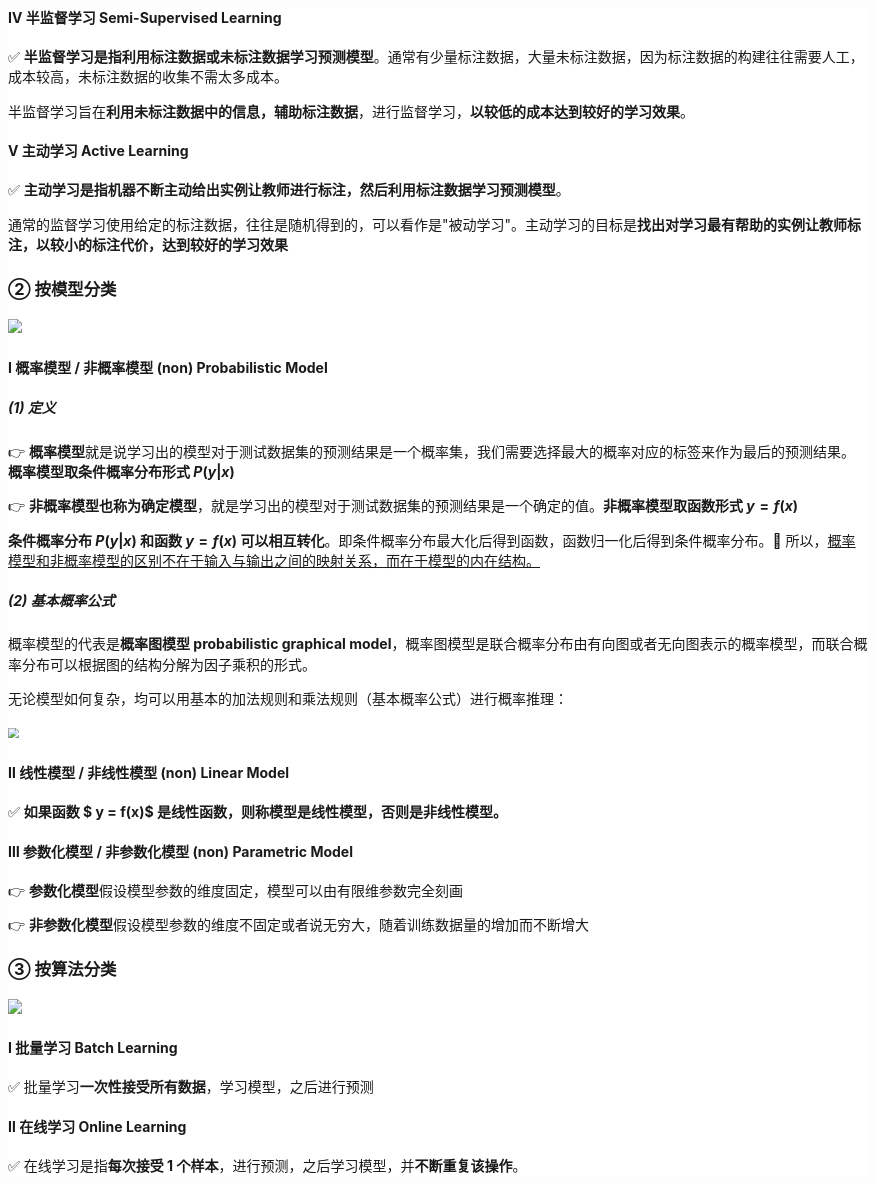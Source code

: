#### Ⅳ 半监督学习 Semi-Supervised Learning

✅ **半监督学习是指利用标注数据或未标注数据学习预测模型**。通常有少量标注数据，大量未标注数据，因为标注数据的构建往往需要人工，成本较高，未标注数据的收集不需太多成本。

半监督学习旨在**利用未标注数据中的信息，辅助标注数据**，进行监督学习，**以较低的成本达到较好的学习效果**。

#### Ⅴ 主动学习 Active Learning

✅ **主动学习是指机器不断主动给出实例让教师进行标注，然后利用标注数据学习预测模型**。

通常的监督学习使用给定的标注数据，往往是随机得到的，可以看作是"被动学习"。主动学习的目标是**找出对学习最有帮助的实例让教师标注，以较小的标注代价，达到较好的学习效果**

### ② 按模型分类

<img src="https://cs-wiki.oss-cn-shanghai.aliyuncs.com/img/20200810155158.png" style="zoom:90%;" />

#### Ⅰ 概率模型 / 非概率模型  (non) Probabilistic Model

##### (1) 定义

👉 **概率模型**就是说学习出的模型对于测试数据集的预测结果是一个概率集，我们需要选择最大的概率对应的标签来作为最后的预测结果。**概率模型取条件概率分布形式 $P(y|x)$**

👉 **非概率模型也称为确定模型**，就是学习出的模型对于测试数据集的预测结果是一个确定的值。**非概率模型取函数形式 $y = f(x)$**

**条件概率分布 $P(y|x)$ 和函数 $y = f(x)$ 可以相互转化**。即条件概率分布最大化后得到函数，函数归一化后得到条件概率分布。🚨 所以，<u>概率模型和非概率模型的区别不在于输入与输出之间的映射关系，而在于模型的内在结构。</u>

##### (2)  基本概率公式

 概率模型的代表是**概率图模型  probabilistic graphical model**，概率图模型是联合概率分布由有向图或者无向图表示的概率模型，而联合概率分布可以根据图的结构分解为因子乘积的形式。

无论模型如何复杂，均可以用基本的加法规则和乘法规则（基本概率公式）进行概率推理：

<img src="https://cs-wiki.oss-cn-shanghai.aliyuncs.com/img/20200810151801.png" style="zoom:67%;" />

#### Ⅱ 线性模型 / 非线性模型 (non) Linear Model

✅ **如果函数 $ y = f(x)$ 是线性函数，则称模型是线性模型，否则是非线性模型。**

#### Ⅲ 参数化模型 / 非参数化模型 (non) Parametric Model

👉 **参数化模型**假设模型参数的维度固定，模型可以由有限维参数完全刻画

👉 **非参数化模型**假设模型参数的维度不固定或者说无穷大，随着训练数据量的增加而不断增大

### ③ 按算法分类

<img src="https://cs-wiki.oss-cn-shanghai.aliyuncs.com/img/20200810155241.png" style="zoom:90%;" />

#### Ⅰ 批量学习 Batch Learning

✅ 批量学习**一次性接受所有数据**，学习模型，之后进行预测

#### Ⅱ 在线学习 Online Learning

✅ 在线学习是指**每次接受 1 个样本**，进行预测，之后学习模型，并**不断重复该操作**。
